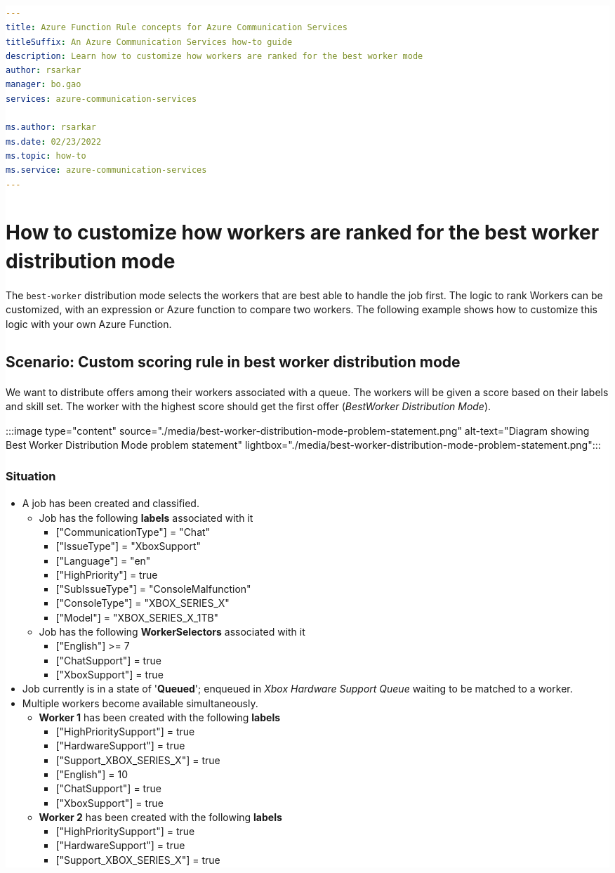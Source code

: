 ```yaml
---	
title: Azure Function Rule concepts for Azure Communication Services
titleSuffix: An Azure Communication Services how-to guide
description: Learn how to customize how workers are ranked for the best worker mode
author: rsarkar
manager: bo.gao
services: azure-communication-services

ms.author: rsarkar
ms.date: 02/23/2022
ms.topic: how-to
ms.service: azure-communication-services
---	
```


# How to customize how workers are ranked for the best worker distribution mode

The `best-worker` distribution mode selects the workers that are best able to handle the job first. The logic to rank Workers can be customized, with an expression or Azure function to compare two workers. The following example shows how to customize this logic with your own Azure Function.

## Scenario: Custom scoring rule in best worker distribution mode

We want to distribute offers among their workers associated with a queue. The workers will be given a score based on their labels and skill set. The worker with the highest score should get the first offer (_BestWorker Distribution Mode_).

:::image type="content" source="./media/best-worker-distribution-mode-problem-statement.png" alt-text="Diagram showing Best Worker Distribution Mode problem statement" lightbox="./media/best-worker-distribution-mode-problem-statement.png":::

### Situation

- A job has been created and classified.
  - Job has the following **labels** associated with it
    - ["CommunicationType"] = "Chat"
    - ["IssueType"] = "XboxSupport"
    - ["Language"] = "en"
    - ["HighPriority"] = true
    - ["SubIssueType"] = "ConsoleMalfunction"
    - ["ConsoleType"] = "XBOX_SERIES_X"
    - ["Model"] = "XBOX_SERIES_X_1TB"
  - Job has the following **WorkerSelectors** associated with it
    - ["English"] >= 7
    - ["ChatSupport"] = true
    - ["XboxSupport"] = true
- Job currently is in a state of '**Queued**'; enqueued in _Xbox Hardware Support Queue_ waiting to be matched to a worker.
- Multiple workers become available simultaneously.
  - **Worker 1** has been created with the following **labels**
    - ["HighPrioritySupport"] = true
    - ["HardwareSupport"] = true
    - ["Support_XBOX_SERIES_X"] = true
    - ["English"] = 10
    - ["ChatSupport"] = true
    - ["XboxSupport"] = true
  - **Worker 2** has been created with the following **labels**
    - ["HighPrioritySupport"] = true
    - ["HardwareSupport"] = true
    - ["Support_XBOX_SERIES_X"] = true